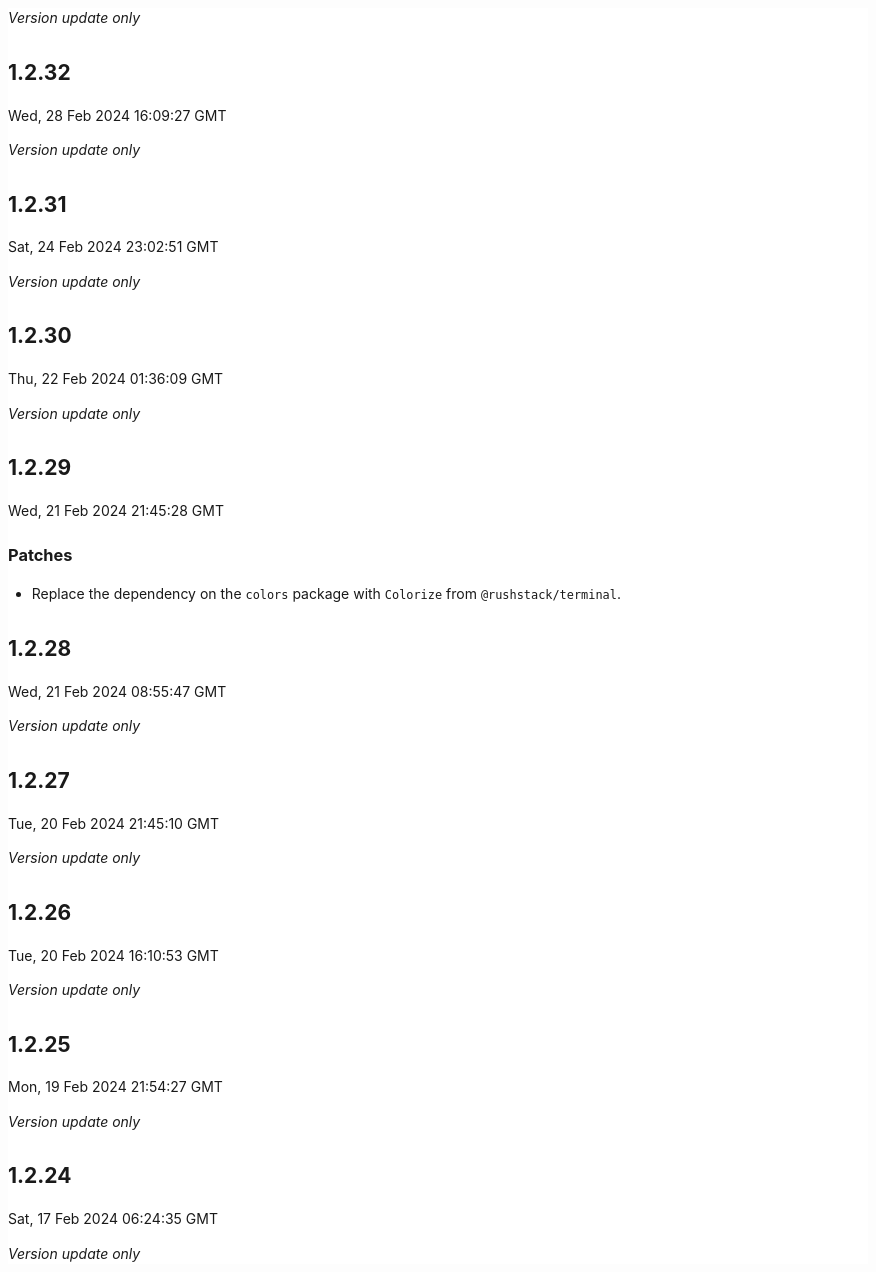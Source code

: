 _Version update only_

## 1.2.32
Wed, 28 Feb 2024 16:09:27 GMT

_Version update only_

## 1.2.31
Sat, 24 Feb 2024 23:02:51 GMT

_Version update only_

## 1.2.30
Thu, 22 Feb 2024 01:36:09 GMT

_Version update only_

## 1.2.29
Wed, 21 Feb 2024 21:45:28 GMT

### Patches

- Replace the dependency on the `colors` package with `Colorize` from `@rushstack/terminal`.

## 1.2.28
Wed, 21 Feb 2024 08:55:47 GMT

_Version update only_

## 1.2.27
Tue, 20 Feb 2024 21:45:10 GMT

_Version update only_

## 1.2.26
Tue, 20 Feb 2024 16:10:53 GMT

_Version update only_

## 1.2.25
Mon, 19 Feb 2024 21:54:27 GMT

_Version update only_

## 1.2.24
Sat, 17 Feb 2024 06:24:35 GMT

_Version update only_
